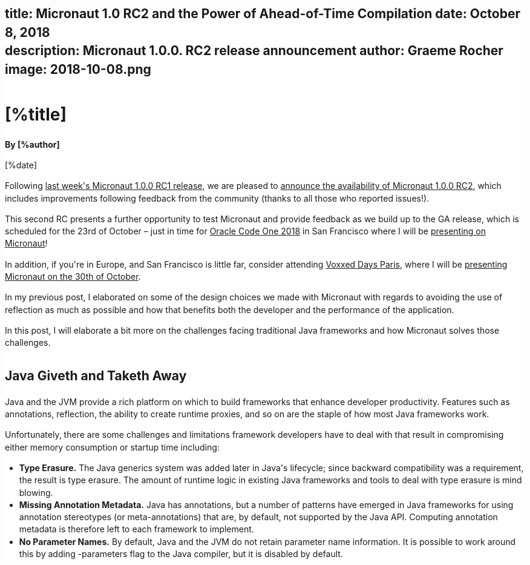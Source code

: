 title: Micronaut 1.0 RC2 and the Power of Ahead-of-Time Compilation
date: October 8, 2018  
description: Micronaut 1.0.0. RC2 release announcement
author: Graeme Rocher
image: 2018-10-08.png
---

# [%title]

**By [%author]**

[%date] 

Following [last week's Micronaut 1.0.0 RC1 release](https://objectcomputing.com/news/2018/09/30/micronaut-1-rc1), we are pleased to [announce the availability of Micronaut 1.0.0 RC2](https://github.com/micronaut-projects/micronaut-core/releases/tag/v1.0.0.RC2), which includes improvements following feedback from the community (thanks to all those who reported issues!).

This second RC presents a further opportunity to test Micronaut and provide feedback as we build up to the GA release, which is scheduled for the 23rd of October – just in time for [Oracle Code One 2018](https://objectcomputing.com/index.php?cID=1336 "Oracle Code One 2018") in San Francisco where I will be [presenting on Micronaut](https://oracle.rainfocus.com/widget/oracle/oow18/catalogcodeone18?search=Micronaut)!

In addition, if you're in Europe, and San Francisco is little far, consider attending [Voxxed Days Paris](https://objectcomputing.com/index.php?cID=1343 "Voxxed Days Microservices Paris"), where I will be [presenting Micronaut on the 30th of October](https://voxxeddays.com/microservices/2018/10/05/graeme-rocher-on-micronaut/).

In my previous post, I elaborated on some of the design choices we made with Micronaut with regards to avoiding the use of reflection as much as possible and how that benefits both the developer and the performance of the application.

In this post, I will elaborate a bit more on the challenges facing traditional Java frameworks and how Micronaut solves those challenges.

## Java Giveth and Taketh Away

Java and the JVM provide a rich platform on which to build frameworks that enhance developer productivity. Features such as annotations, reflection, the ability to create runtime proxies, and so on are the staple of how most Java frameworks work.

Unfortunately, there are some challenges and limitations framework developers have to deal with that result in compromising either memory consumption or startup time including:

*   **Type Erasure.** The Java generics system was added later in Java's lifecycle; since backward compatibility was a requirement, the result is type erasure. The amount of runtime logic in existing Java frameworks and tools to deal with type erasure is mind blowing.
*   **Missing Annotation Metadata.** Java has annotations, but a number of patterns have emerged in Java frameworks for using annotation stereotypes (or meta-annotations) that are, by default, not supported by the Java API. Computing annotation metadata is therefore left to each framework to implement.
*   **No Parameter Names.** By default, Java and the JVM do not retain parameter name information. It is possible to work around this by adding -parameters flag to the Java compiler, but it is disabled by default.
